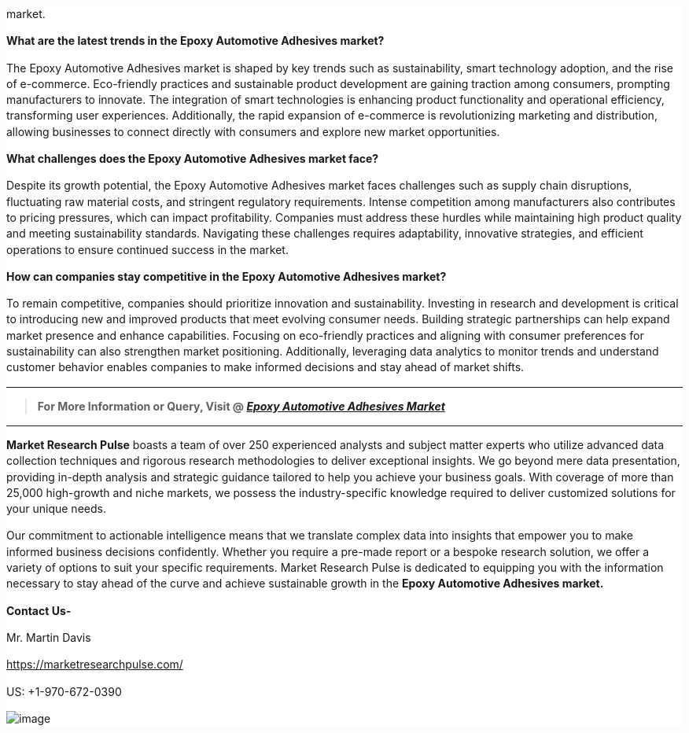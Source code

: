 market.</p><p><strong>What are the latest trends in the Epoxy Automotive Adhesives market?</strong></p><p>The Epoxy Automotive Adhesives market is shaped by key trends such as sustainability, smart technology adoption, and the rise of e-commerce. Eco-friendly practices and sustainable product development are gaining traction among consumers, prompting manufacturers to innovate. The integration of smart technologies is enhancing product functionality and operational efficiency, transforming user experiences. Additionally, the rapid expansion of e-commerce is revolutionizing marketing and distribution, allowing businesses to connect directly with consumers and explore new market opportunities.</p><p><strong>What challenges does the Epoxy Automotive Adhesives market face?</strong></p><p>Despite its growth potential, the Epoxy Automotive Adhesives market faces challenges such as supply chain disruptions, fluctuating raw material costs, and stringent regulatory requirements. Intense competition among manufacturers also contributes to pricing pressures, which can impact profitability. Companies must address these hurdles while maintaining high product quality and meeting sustainability standards. Navigating these challenges requires adaptability, innovative strategies, and efficient operations to ensure continued success in the market.</p><p><strong>How can companies stay competitive in the Epoxy Automotive Adhesives market?</strong></p><p>To remain competitive, companies should prioritize innovation and sustainability. Investing in research and development is critical to introducing new and improved products that meet evolving consumer needs. Building strategic partnerships can help expand market presence and enhance capabilities. Focusing on eco-friendly practices and aligning with consumer preferences for sustainability can also strengthen market positioning. Additionally, leveraging data analytics to monitor trends and understand customer behavior enables companies to make informed decisions and stay ahead of market shifts.</p><hr /><blockquote><p><strong>For More Information or Query, Visit @&nbsp;<em><a href="https://marketresearchpulse.com/report/130294/epoxy-automotive-adhesives-market?utm_source=Linkedin&utm_medium=019">Epoxy Automotive Adhesives Market</a></em></strong></p></blockquote><hr /><p><strong>Market Research Pulse</strong> boasts a team of over 250 experienced analysts and subject matter experts who utilize advanced data collection techniques and rigorous research methodologies to deliver exceptional insights. We go beyond mere data presentation, providing in-depth analysis and strategic guidance tailored to help you achieve your business goals. With coverage of more than 25,000 high-growth and niche markets, we possess the industry-specific knowledge required to deliver customized solutions for your unique needs.</p><p>Our commitment to actionable intelligence means that we translate complex data into insights that empower you to make informed business decisions confidently. Whether you require a pre-made report or a bespoke research solution, we offer a variety of options to suit your specific requirements. Market Research Pulse is dedicated to equipping you with the information necessary to stay ahead of the curve and achieve sustainable growth in the <strong>Epoxy Automotive Adhesives market.</strong></p><p><strong>Contact Us-</strong></p><p>Mr. Martin Davis</p><p>https://marketresearchpulse.com/</p><p>US: +1-970-672-0390</p>
![image](https://github.com/user-attachments/assets/cf77d822-80eb-42a7-b883-0308c8cf9b29)
